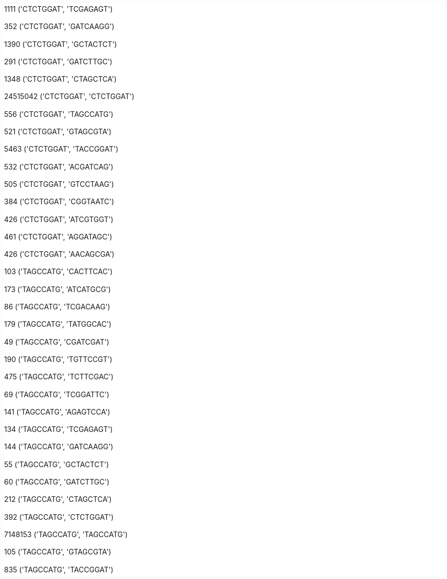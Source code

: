 1111	('CTCTGGAT', 'TCGAGAGT')

352	('CTCTGGAT', 'GATCAAGG')

1390	('CTCTGGAT', 'GCTACTCT')

291	('CTCTGGAT', 'GATCTTGC')

1348	('CTCTGGAT', 'CTAGCTCA')

24515042	('CTCTGGAT', 'CTCTGGAT')

556	('CTCTGGAT', 'TAGCCATG')

521	('CTCTGGAT', 'GTAGCGTA')

5463	('CTCTGGAT', 'TACCGGAT')

532	('CTCTGGAT', 'ACGATCAG')

505	('CTCTGGAT', 'GTCCTAAG')

384	('CTCTGGAT', 'CGGTAATC')

426	('CTCTGGAT', 'ATCGTGGT')

461	('CTCTGGAT', 'AGGATAGC')

426	('CTCTGGAT', 'AACAGCGA')

103	('TAGCCATG', 'CACTTCAC')

173	('TAGCCATG', 'ATCATGCG')

86	('TAGCCATG', 'TCGACAAG')

179	('TAGCCATG', 'TATGGCAC')

49	('TAGCCATG', 'CGATCGAT')

190	('TAGCCATG', 'TGTTCCGT')

475	('TAGCCATG', 'TCTTCGAC')

69	('TAGCCATG', 'TCGGATTC')

141	('TAGCCATG', 'AGAGTCCA')

134	('TAGCCATG', 'TCGAGAGT')

144	('TAGCCATG', 'GATCAAGG')

55	('TAGCCATG', 'GCTACTCT')

60	('TAGCCATG', 'GATCTTGC')

212	('TAGCCATG', 'CTAGCTCA')

392	('TAGCCATG', 'CTCTGGAT')

7148153	('TAGCCATG', 'TAGCCATG')

105	('TAGCCATG', 'GTAGCGTA')

835	('TAGCCATG', 'TACCGGAT')
